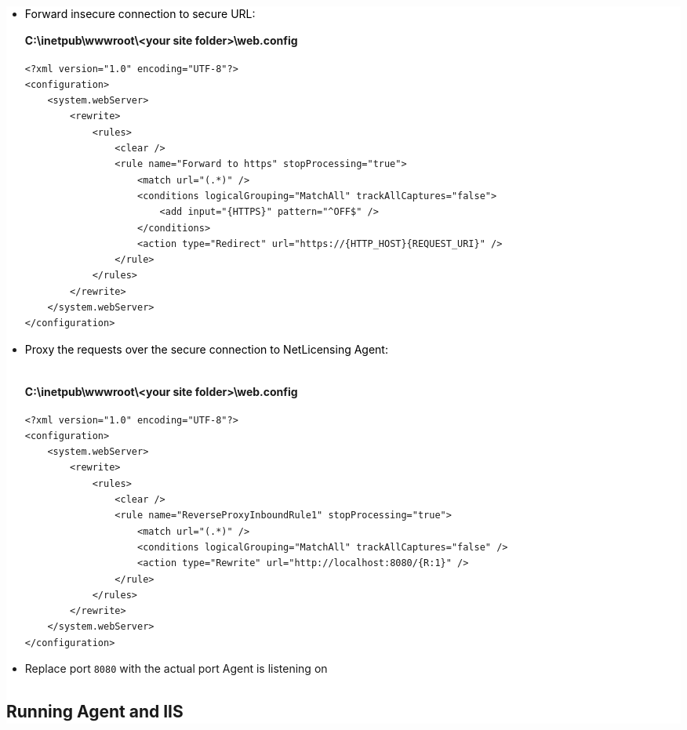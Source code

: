 -   <span style="color: rgb(0,0,0);">Forward insecure connection to
    secure URL:</span>

    **C:\\inetpub\\wwwroot\\\<your site folder\>\\web.config**

    ``` theme:
    <?xml version="1.0" encoding="UTF-8"?>
    <configuration>
        <system.webServer>
            <rewrite>
                <rules>
                    <clear />
                    <rule name="Forward to https" stopProcessing="true">
                        <match url="(.*)" />
                        <conditions logicalGrouping="MatchAll" trackAllCaptures="false">
                            <add input="{HTTPS}" pattern="^OFF$" />
                        </conditions>
                        <action type="Redirect" url="https://{HTTP_HOST}{REQUEST_URI}" />
                    </rule>
                </rules>
            </rewrite>
        </system.webServer>
    </configuration>
    ```

-   <span style="color: rgb(0,0,0);">Proxy the requests over the secure
    connection to NetLicensing Agent:</span>  
    <span style="color: rgb(0,0,0);"> </span>

    **C:\\inetpub\\wwwroot\\\<your site folder\>\\web.config**

    ``` theme:
    <?xml version="1.0" encoding="UTF-8"?>
    <configuration>
        <system.webServer>
            <rewrite>
                <rules>
                    <clear />
                    <rule name="ReverseProxyInboundRule1" stopProcessing="true">
                        <match url="(.*)" />
                        <conditions logicalGrouping="MatchAll" trackAllCaptures="false" />
                        <action type="Rewrite" url="http://localhost:8080/{R:1}" />
                    </rule>
                </rules>
            </rewrite>
        </system.webServer>
    </configuration>
    ```

-   Replace port `8080` with the actual port Agent is listening on

Running Agent and IIS
---------------------
